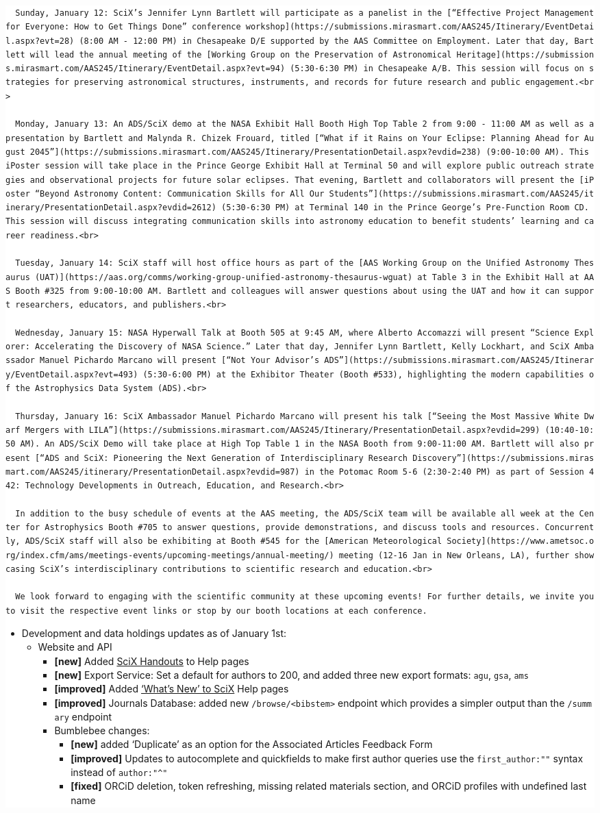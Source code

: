       Sunday, January 12: SciX’s Jennifer Lynn Bartlett will participate as a panelist in the [“Effective Project Management for Everyone: How to Get Things Done” conference workshop](https://submissions.mirasmart.com/AAS245/Itinerary/EventDetail.aspx?evt=28) (8:00 AM - 12:00 PM) in Chesapeake D/E supported by the AAS Committee on Employment. Later that day, Bartlett will lead the annual meeting of the [Working Group on the Preservation of Astronomical Heritage](https://submissions.mirasmart.com/AAS245/Itinerary/EventDetail.aspx?evt=94) (5:30-6:30 PM) in Chesapeake A/B. This session will focus on strategies for preserving astronomical structures, instruments, and records for future research and public engagement.<br>
   
      Monday, January 13: An ADS/SciX demo at the NASA Exhibit Hall Booth High Top Table 2 from 9:00 - 11:00 AM as well as a presentation by Bartlett and Malynda R. Chizek Frouard, titled [“What if it Rains on Your Eclipse: Planning Ahead for August 2045”](https://submissions.mirasmart.com/AAS245/Itinerary/PresentationDetail.aspx?evdid=238) (9:00-10:00 AM). This iPoster session will take place in the Prince George Exhibit Hall at Terminal 50 and will explore public outreach strategies and observational projects for future solar eclipses. That evening, Bartlett and collaborators will present the [iPoster “Beyond Astronomy Content: Communication Skills for All Our Students”](https://submissions.mirasmart.com/AAS245/itinerary/PresentationDetail.aspx?evdid=2612) (5:30-6:30 PM) at Terminal 140 in the Prince George’s Pre-Function Room CD. This session will discuss integrating communication skills into astronomy education to benefit students’ learning and career readiness.<br>
   
      Tuesday, January 14: SciX staff will host office hours as part of the [AAS Working Group on the Unified Astronomy Thesaurus (UAT)](https://aas.org/comms/working-group-unified-astronomy-thesaurus-wguat) at Table 3 in the Exhibit Hall at AAS Booth #325 from 9:00-10:00 AM. Bartlett and colleagues will answer questions about using the UAT and how it can support researchers, educators, and publishers.<br>
   
      Wednesday, January 15: NASA Hyperwall Talk at Booth 505 at 9:45 AM, where Alberto Accomazzi will present “Science Explorer: Accelerating the Discovery of NASA Science.” Later that day, Jennifer Lynn Bartlett, Kelly Lockhart, and SciX Ambassador Manuel Pichardo Marcano will present [“Not Your Advisor’s ADS”](https://submissions.mirasmart.com/AAS245/Itinerary/EventDetail.aspx?evt=493) (5:30-6:00 PM) at the Exhibitor Theater (Booth #533), highlighting the modern capabilities of the Astrophysics Data System (ADS).<br>
   
      Thursday, January 16: SciX Ambassador Manuel Pichardo Marcano will present his talk [“Seeing the Most Massive White Dwarf Mergers with LILA”](https://submissions.mirasmart.com/AAS245/Itinerary/PresentationDetail.aspx?evdid=299) (10:40-10:50 AM). An ADS/SciX Demo will take place at High Top Table 1 in the NASA Booth from 9:00-11:00 AM. Bartlett will also present [“ADS and SciX: Pioneering the Next Generation of Interdisciplinary Research Discovery”](https://submissions.mirasmart.com/AAS245/itinerary/PresentationDetail.aspx?evdid=987) in the Potomac Room 5-6 (2:30-2:40 PM) as part of Session 442: Technology Developments in Outreach, Education, and Research.<br>
   
      In addition to the busy schedule of events at the AAS meeting, the ADS/SciX team will be available all week at the Center for Astrophysics Booth #705 to answer questions, provide demonstrations, and discuss tools and resources. Concurrently, ADS/SciX staff will also be exhibiting at Booth #545 for the [American Meteorological Society](https://www.ametsoc.org/index.cfm/ams/meetings-events/upcoming-meetings/annual-meeting/) meeting (12-16 Jan in New Orleans, LA), further showcasing SciX’s interdisciplinary contributions to scientific research and education.<br>
   
      We look forward to engaging with the scientific community at these upcoming events! For further details, we invite you to visit the respective event links or stop by our booth locations at each conference. 


* Development and data holdings updates as of January 1st:
  * Website and API
    + **[new]** Added [SciX Handouts](../../scixhelp/handouts-scix/) to Help pages
    + **[new]** Export Service: Set a default for authors to 200, and added three new export formats: `agu`, `gsa`, `ams`
    + **[improved]** Added [‘What’s New’ to SciX](../../scixhelp/whats_new) Help pages
    + **[improved]** Journals Database: added new `/browse/<bibstem>` endpoint which provides a simpler output than the `/summary` endpoint
    + Bumblebee changes:
       - **[new]** added ‘Duplicate’ as an option for the Associated Articles Feedback Form
       - **[improved]** Updates to autocomplete and quickfields to make first author queries use the `first_author:""` syntax instead of `author:"^"`
       - **[fixed]** ORCiD deletion, token refreshing, missing related materials section, and ORCiD profiles with undefined last name